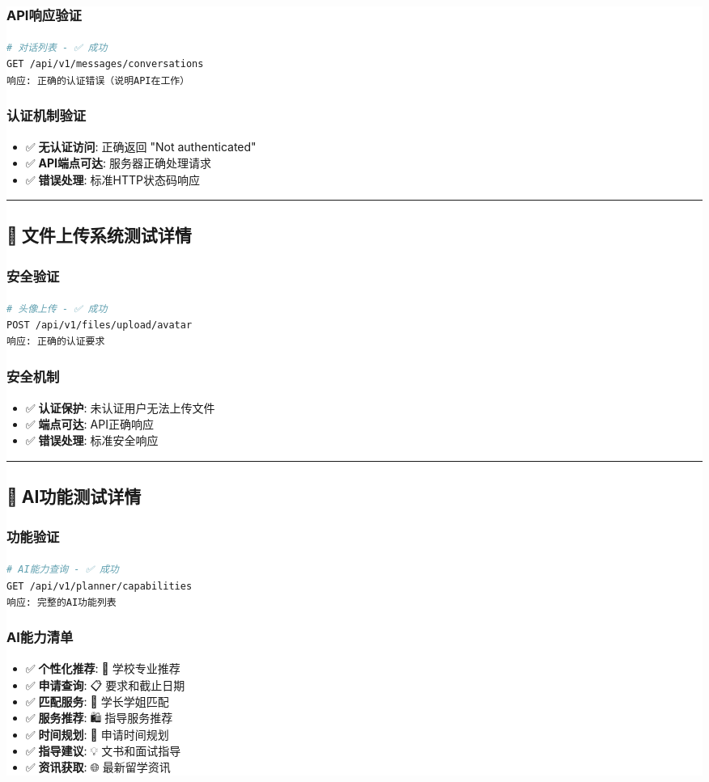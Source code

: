 ### API响应验证

```bash
# 对话列表 - ✅ 成功
GET /api/v1/messages/conversations
响应: 正确的认证错误（说明API在工作）
```

### 认证机制验证

- ✅ **无认证访问**: 正确返回 "Not authenticated"
- ✅ **API端点可达**: 服务器正确处理请求
- ✅ **错误处理**: 标准HTTP状态码响应

---

## 📁 文件上传系统测试详情

### 安全验证

```bash
# 头像上传 - ✅ 成功
POST /api/v1/files/upload/avatar
响应: 正确的认证要求
```

### 安全机制

- ✅ **认证保护**: 未认证用户无法上传文件
- ✅ **端点可达**: API正确响应
- ✅ **错误处理**: 标准安全响应

---

## 🤖 AI功能测试详情

### 功能验证

```bash
# AI能力查询 - ✅ 成功
GET /api/v1/planner/capabilities
响应: 完整的AI功能列表
```

### AI能力清单

- ✅ **个性化推荐**: 🎯 学校专业推荐
- ✅ **申请查询**: 📋 要求和截止日期
- ✅ **匹配服务**: 👥 学长学姐匹配
- ✅ **服务推荐**: 🛍️ 指导服务推荐
- ✅ **时间规划**: 📅 申请时间规划
- ✅ **指导建议**: 💡 文书和面试指导
- ✅ **资讯获取**: 🌐 最新留学资讯
